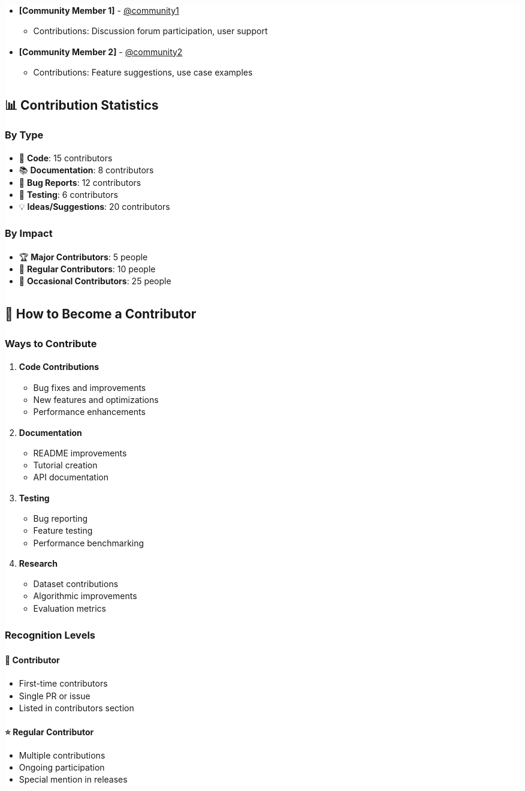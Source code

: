 - **[Community Member 1]** - [@community1](https://github.com/community1)
  - Contributions: Discussion forum participation, user support

- **[Community Member 2]** - [@community2](https://github.com/community2)
  - Contributions: Feature suggestions, use case examples

## 📊 Contribution Statistics

### By Type
- 🔧 **Code**: 15 contributors
- 📚 **Documentation**: 8 contributors
- 🐛 **Bug Reports**: 12 contributors
- 🧪 **Testing**: 6 contributors
- 💡 **Ideas/Suggestions**: 20 contributors

### By Impact
- 🏆 **Major Contributors**: 5 people
- 🥈 **Regular Contributors**: 10 people
- 🥉 **Occasional Contributors**: 25 people

## 🎯 How to Become a Contributor

### Ways to Contribute
1. **Code Contributions**
   - Bug fixes and improvements
   - New features and optimizations
   - Performance enhancements

2. **Documentation**
   - README improvements
   - Tutorial creation
   - API documentation

3. **Testing**
   - Bug reporting
   - Feature testing
   - Performance benchmarking

4. **Research**
   - Dataset contributions
   - Algorithmic improvements
   - Evaluation metrics

### Recognition Levels

#### 🌟 **Contributor**
- First-time contributors
- Single PR or issue
- Listed in contributors section

#### ⭐ **Regular Contributor**
- Multiple contributions
- Ongoing participation
- Special mention in releases
